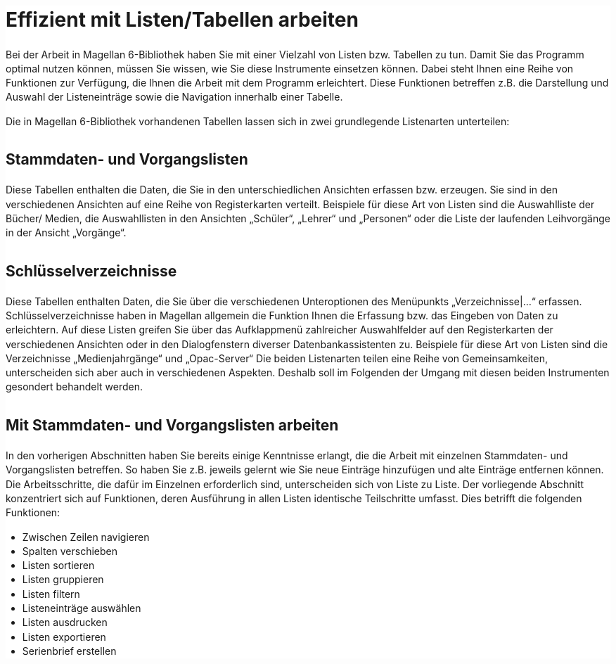 # Effizient mit Listen/Tabellen arbeiten


Bei der Arbeit in Magellan 6-Bibliothek haben Sie mit einer Vielzahl von Listen bzw. Tabellen zu tun. Damit Sie das Programm optimal nutzen können, müssen Sie wissen, wie Sie diese Instrumente einsetzen können. Dabei steht Ihnen eine Reihe von Funktionen zur Verfügung, die Ihnen die Arbeit mit dem Programm erleichtert. Diese Funktionen betreffen z.B. die Darstellung und Auswahl der Listeneinträge sowie die Navigation innerhalb einer Tabelle.


Die in Magellan 6-Bibliothek vorhandenen Tabellen lassen sich in zwei grundlegende Listenarten unterteilen:


## Stammdaten- und Vorgangslisten


Diese Tabellen enthalten die Daten, die Sie in den unterschiedlichen Ansichten erfassen bzw. erzeugen. Sie sind in den verschiedenen Ansichten auf eine Reihe von Registerkarten verteilt. Beispiele für diese Art von Listen sind die Auswahlliste der Bücher/ Medien, die Auswahllisten in den Ansichten „Schüler“, „Lehrer“ und „Personen“ oder die Liste der laufenden Leihvorgänge in der Ansicht „Vorgänge“.


## Schlüsselverzeichnisse


Diese Tabellen enthalten Daten, die Sie über die verschiedenen Unteroptionen des Menüpunkts „Verzeichnisse|…“ erfassen. Schlüsselverzeichnisse haben in Magellan allgemein die Funktion Ihnen die Erfassung bzw. das Eingeben von Daten zu erleichtern. Auf diese Listen greifen Sie über das Aufklappmenü zahlreicher Auswahlfelder auf den Registerkarten der verschiedenen Ansichten oder in den Dialogfenstern diverser Datenbankassistenten zu. Beispiele für diese Art von Listen sind die Verzeichnisse „Medienjahrgänge“ und „Opac-Server“
Die beiden Listenarten teilen eine Reihe von Gemeinsamkeiten, unterscheiden sich aber auch in verschiedenen Aspekten. Deshalb soll im Folgenden der Umgang mit diesen beiden Instrumenten gesondert behandelt werden.


## Mit Stammdaten- und Vorgangslisten arbeiten


In den vorherigen Abschnitten haben Sie bereits einige Kenntnisse erlangt, die die Arbeit mit einzelnen Stammdaten- und Vorgangslisten betreffen. So haben Sie z.B. jeweils gelernt wie Sie neue Einträge hinzufügen und alte Einträge entfernen können. Die Arbeitsschritte, die dafür im Einzelnen erforderlich sind, unterscheiden sich von Liste zu Liste. Der vorliegende Abschnitt konzentriert sich auf Funktionen, deren Ausführung in allen Listen identische Teilschritte umfasst. Dies betrifft die folgenden Funktionen:


* Zwischen Zeilen navigieren
* Spalten verschieben
* Listen sortieren
* Listen gruppieren
* Listen filtern
* Listeneinträge auswählen
* Listen ausdrucken
* Listen exportieren
* Serienbrief erstellen
